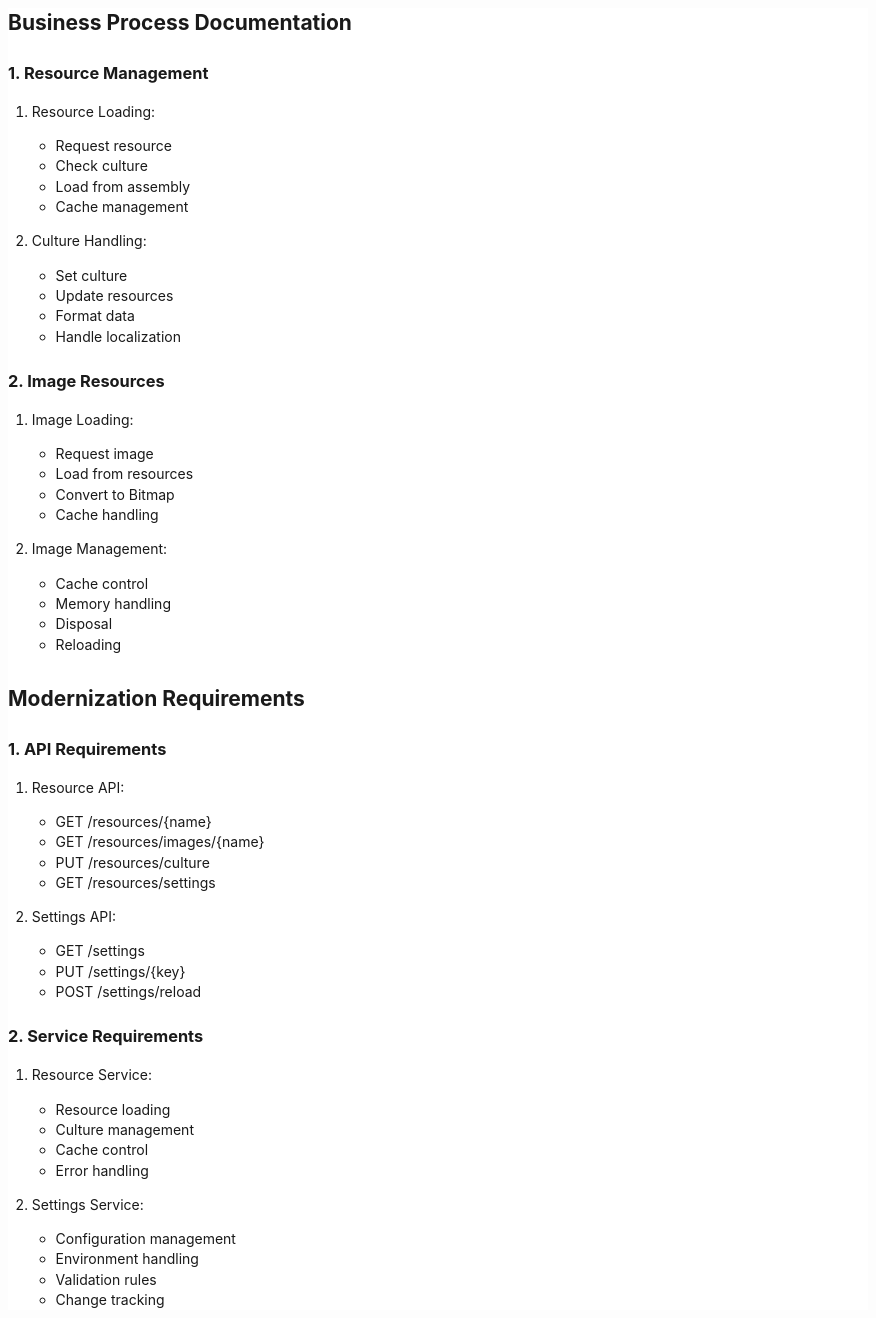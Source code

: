## Business Process Documentation

### 1. Resource Management
1. Resource Loading:
   - Request resource
   - Check culture
   - Load from assembly
   - Cache management

2. Culture Handling:
   - Set culture
   - Update resources
   - Format data
   - Handle localization

### 2. Image Resources
1. Image Loading:
   - Request image
   - Load from resources
   - Convert to Bitmap
   - Cache handling

2. Image Management:
   - Cache control
   - Memory handling
   - Disposal
   - Reloading

## Modernization Requirements

### 1. API Requirements
1. Resource API:
   - GET /resources/{name}
   - GET /resources/images/{name}
   - PUT /resources/culture
   - GET /resources/settings

2. Settings API:
   - GET /settings
   - PUT /settings/{key}
   - POST /settings/reload

### 2. Service Requirements
1. Resource Service:
   - Resource loading
   - Culture management
   - Cache control
   - Error handling

2. Settings Service:
   - Configuration management
   - Environment handling
   - Validation rules
   - Change tracking
